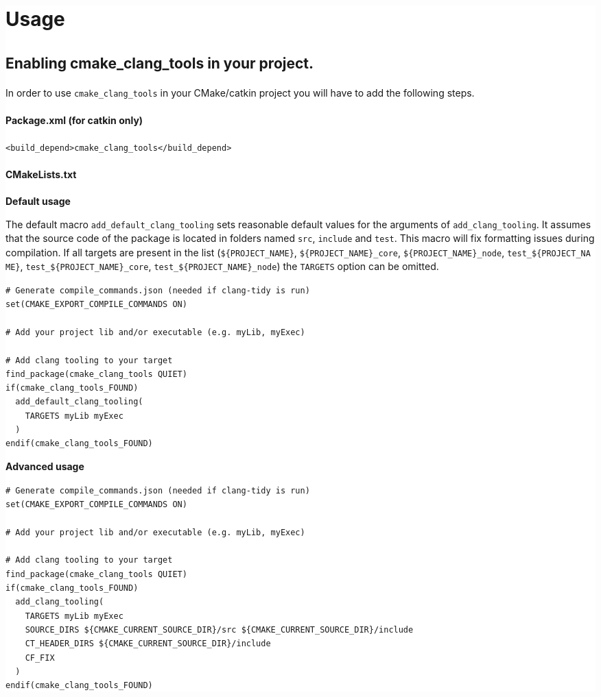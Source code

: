 # Usage

## Enabling cmake_clang_tools in your project.

In order to use `cmake_clang_tools` in your CMake/catkin project you will have to add the following steps.

#### Package.xml (for catkin only)

```
<build_depend>cmake_clang_tools</build_depend>
```

#### CMakeLists.txt

**Default usage**

The default macro `add_default_clang_tooling` sets reasonable default values for the arguments of `add_clang_tooling`.
It assumes that the source code of the package is located in folders named `src`, `include` and `test`.
This macro will fix formatting issues during compilation.
If all targets are present in the list (`${PROJECT_NAME}`, `${PROJECT_NAME}_core`,
`${PROJECT_NAME}_node`, `test_${PROJECT_NAME}`, `test_${PROJECT_NAME}_core`, `test_${PROJECT_NAME}_node`) the `TARGETS` option can be omitted.

```
# Generate compile_commands.json (needed if clang-tidy is run)
set(CMAKE_EXPORT_COMPILE_COMMANDS ON)

# Add your project lib and/or executable (e.g. myLib, myExec)

# Add clang tooling to your target
find_package(cmake_clang_tools QUIET)
if(cmake_clang_tools_FOUND)
  add_default_clang_tooling(
    TARGETS myLib myExec
  )
endif(cmake_clang_tools_FOUND)
```
**Advanced usage**
```
# Generate compile_commands.json (needed if clang-tidy is run)
set(CMAKE_EXPORT_COMPILE_COMMANDS ON)

# Add your project lib and/or executable (e.g. myLib, myExec)

# Add clang tooling to your target
find_package(cmake_clang_tools QUIET)
if(cmake_clang_tools_FOUND)
  add_clang_tooling(
    TARGETS myLib myExec
    SOURCE_DIRS ${CMAKE_CURRENT_SOURCE_DIR}/src ${CMAKE_CURRENT_SOURCE_DIR}/include
    CT_HEADER_DIRS ${CMAKE_CURRENT_SOURCE_DIR}/include
    CF_FIX
  )
endif(cmake_clang_tools_FOUND)
```
